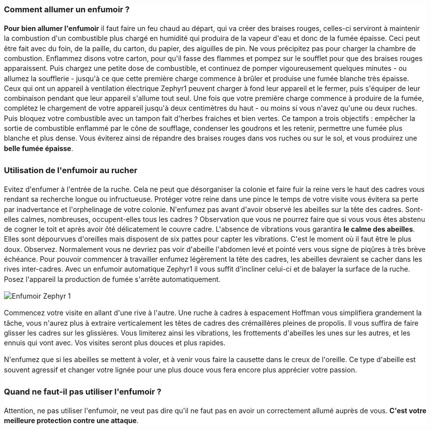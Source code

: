 ### Comment allumer un enfumoir ?

**Pour bien allumer l'enfumoir** il faut faire un feu chaud au départ, qui va créer des braises rouges, celles-ci serviront à maintenir la combustion d'un combustible plus chargé en humidité qui produira de la vapeur d'eau et donc de la fumée épaisse. Ceci peut être fait avec du foin, de la paille, du carton, du papier, des aiguilles de pin. Ne vous précipitez pas pour charger la chambre de combustion. Enflammez disons votre carton, pour qu'il fasse des flammes et pompez sur le soufflet pour que des braises rouges apparaissent. Puis chargez une petite dose de combustible, et continuez de pomper vigoureusement quelques minutes - ou allumez la soufflerie - jusqu'à ce que cette première charge commence à brûler et produise une fumée blanche très épaisse. Ceux qui ont un appareil à ventilation électrique Zephyr1 peuvent charger à fond leur appareil et le fermer, puis s'équiper de leur combinaison pendant que leur appareil s'allume tout seul. Une fois que votre première charge commence à produire de la fumée, complétez le chargement de votre appareil jusqu'à deux centimètres du haut - ou moins si vous n'avez qu'une ou deux ruches. Puis bloquez votre combustible avec un tampon fait d'herbes fraiches et bien vertes. Ce tampon a trois objectifs : empêcher la sortie de combustible enflammé par le cône de soufflage, condenser les goudrons et les retenir, permettre une fumée plus blanche et plus dense. Vous éviterez ainsi de répandre des braises rouges dans vos ruches ou sur le sol, et vous produirez une **belle fumée épaisse**.
 
### Utilisation de l'enfumoir au rucher

Evitez d'enfumer à l'entrée de la ruche. Cela ne peut que désorganiser la colonie et faire fuir la reine vers le haut des cadres vous rendant sa recherche longue ou infructueuse. Protéger votre reine dans une pince le temps de votre visite vous évitera sa perte par inadvertance et l'orphelinage de votre colonie. N'enfumez pas avant d'avoir observé les abeilles sur la tête des cadres. Sont-elles calmes, nombreuses, occupent-elles tous les cadres ? Observation que vous ne pourrez faire que si vous vous êtes abstenu de cogner le toit et après avoir ôté délicatement le couvre cadre. L'absence de vibrations vous garantira **le calme des abeilles**. Elles sont dépourvues d'oreilles mais disposent de six pattes pour capter les vibrations. C'est le moment où il faut être le plus doux. Observez. Normalement vous ne devriez pas voir d'abeille l'abdomen levé et pointé vers vous signe de piqûres à très brève échéance. Pour pouvoir commencer à travailler enfumez légèrement la tête des cadres, les abeilles devraient se cacher dans les rives inter-cadres. Avec un enfumoir automatique Zephyr1 il vous suffit d'incliner celui-ci et de balayer la surface de la ruche. Posez l'appareil la production de fumée s'arrête automatiquement.

![Enfumoir Zephyr 1](/static/assets/img/enfumoir_zephyr1.png)

Commencez votre visite en allant d'une rive à l'autre. Une ruche à cadres à espacement Hoffman vous simplifiera grandement la tâche, vous n'aurez plus à extraire verticalement les têtes de cadres des crémaillères pleines de propolis. Il vous suffira de faire glisser les cadres sur les glissières. Vous limiterez ainsi les vibrations, les frottements d'abeilles les unes sur les autres, et les ennuis qui vont avec. Vos visites seront plus douces et plus rapides.

N'enfumez que si les abeilles se mettent à voler, et à venir vous faire la causette dans le creux de l'oreille. Ce type d'abeille est souvent agressif et changer votre lignée pour une plus douce vous fera encore plus apprécier votre passion.

### Quand ne faut-il pas utiliser l'enfumoir ?

Attention, ne pas utiliser l'enfumoir, ne veut pas dire qu'il ne faut pas en avoir un correctement allumé auprès de vous. **C'est votre meilleure protection contre une attaque**.
